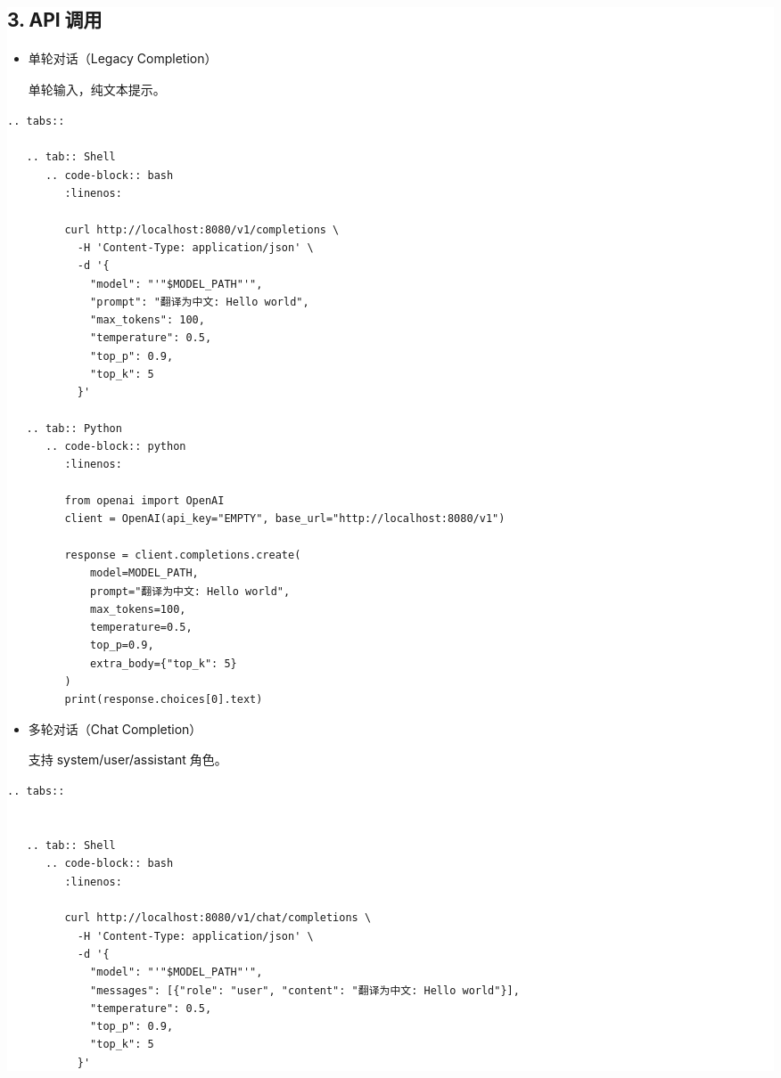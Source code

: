 
## 3. API 调用

- 单轮对话（Legacy Completion）

  单轮输入，纯文本提示。

```{eval-rst}
.. tabs::

   .. tab:: Shell
      .. code-block:: bash
         :linenos:

         curl http://localhost:8080/v1/completions \
           -H 'Content-Type: application/json' \
           -d '{
             "model": "'"$MODEL_PATH"'",
             "prompt": "翻译为中文: Hello world",
             "max_tokens": 100,
             "temperature": 0.5,
             "top_p": 0.9,
             "top_k": 5
           }'

   .. tab:: Python
      .. code-block:: python
         :linenos:

         from openai import OpenAI
         client = OpenAI(api_key="EMPTY", base_url="http://localhost:8080/v1")
         
         response = client.completions.create(
             model=MODEL_PATH,
             prompt="翻译为中文: Hello world",
             max_tokens=100,
             temperature=0.5,
             top_p=0.9,
             extra_body={"top_k": 5}
         )
         print(response.choices[0].text)

```

- 多轮对话（Chat Completion）

  支持 system/user/assistant 角色。

```{eval-rst}
.. tabs::


   .. tab:: Shell
      .. code-block:: bash
         :linenos:

         curl http://localhost:8080/v1/chat/completions \
           -H 'Content-Type: application/json' \
           -d '{
             "model": "'"$MODEL_PATH"'",
             "messages": [{"role": "user", "content": "翻译为中文: Hello world"}],
             "temperature": 0.5,
             "top_p": 0.9,
             "top_k": 5
           }'

```